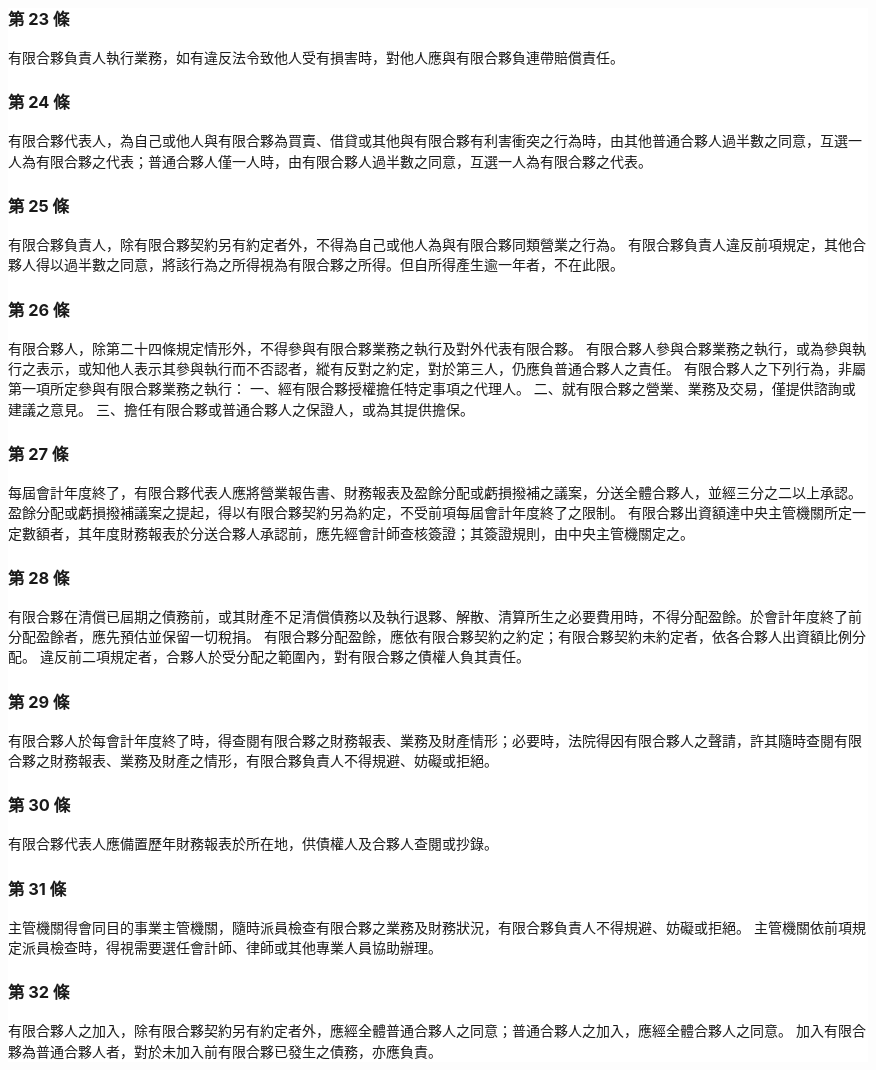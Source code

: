 ### 第 23 條

有限合夥負責人執行業務，如有違反法令致他人受有損害時，對他人應與有限合夥負連帶賠償責任。

### 第 24 條

有限合夥代表人，為自己或他人與有限合夥為買賣、借貸或其他與有限合夥有利害衝突之行為時，由其他普通合夥人過半數之同意，互選一人為有限合夥之代表；普通合夥人僅一人時，由有限合夥人過半數之同意，互選一人為有限合夥之代表。

### 第 25 條

有限合夥負責人，除有限合夥契約另有約定者外，不得為自己或他人為與有限合夥同類營業之行為。
有限合夥負責人違反前項規定，其他合夥人得以過半數之同意，將該行為之所得視為有限合夥之所得。但自所得產生逾一年者，不在此限。

### 第 26 條

有限合夥人，除第二十四條規定情形外，不得參與有限合夥業務之執行及對外代表有限合夥。
有限合夥人參與合夥業務之執行，或為參與執行之表示，或知他人表示其參與執行而不否認者，縱有反對之約定，對於第三人，仍應負普通合夥人之責任。
有限合夥人之下列行為，非屬第一項所定參與有限合夥業務之執行：
一、經有限合夥授權擔任特定事項之代理人。
二、就有限合夥之營業、業務及交易，僅提供諮詢或建議之意見。
三、擔任有限合夥或普通合夥人之保證人，或為其提供擔保。

### 第 27 條

每屆會計年度終了，有限合夥代表人應將營業報告書、財務報表及盈餘分配或虧損撥補之議案，分送全體合夥人，並經三分之二以上承認。
盈餘分配或虧損撥補議案之提起，得以有限合夥契約另為約定，不受前項每屆會計年度終了之限制。
有限合夥出資額達中央主管機關所定一定數額者，其年度財務報表於分送合夥人承認前，應先經會計師查核簽證；其簽證規則，由中央主管機關定之。

### 第 28 條

有限合夥在清償已屆期之債務前，或其財產不足清償債務以及執行退夥、解散、清算所生之必要費用時，不得分配盈餘。於會計年度終了前分配盈餘者，應先預估並保留一切稅捐。
有限合夥分配盈餘，應依有限合夥契約之約定；有限合夥契約未約定者，依各合夥人出資額比例分配。
違反前二項規定者，合夥人於受分配之範圍內，對有限合夥之債權人負其責任。

### 第 29 條

有限合夥人於每會計年度終了時，得查閱有限合夥之財務報表、業務及財產情形；必要時，法院得因有限合夥人之聲請，許其隨時查閱有限合夥之財務報表、業務及財產之情形，有限合夥負責人不得規避、妨礙或拒絕。

### 第 30 條

有限合夥代表人應備置歷年財務報表於所在地，供債權人及合夥人查閱或抄錄。

### 第 31 條

主管機關得會同目的事業主管機關，隨時派員檢查有限合夥之業務及財務狀況，有限合夥負責人不得規避、妨礙或拒絕。
主管機關依前項規定派員檢查時，得視需要選任會計師、律師或其他專業人員協助辦理。

### 第 32 條

有限合夥人之加入，除有限合夥契約另有約定者外，應經全體普通合夥人之同意；普通合夥人之加入，應經全體合夥人之同意。
加入有限合夥為普通合夥人者，對於未加入前有限合夥已發生之債務，亦應負責。
